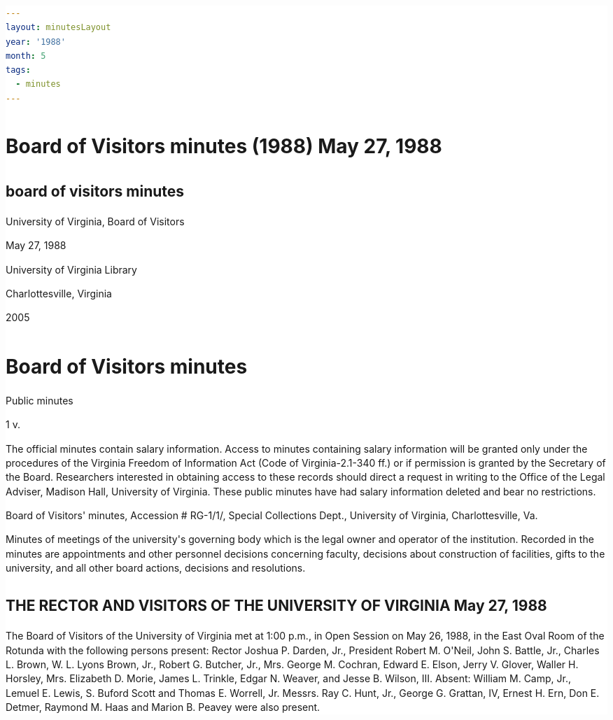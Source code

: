 ```yaml
---
layout: minutesLayout
year: '1988'
month: 5
tags:
  - minutes
---
```

Board of Visitors minutes (1988) May 27, 1988
=============================================

board of visitors minutes
-------------------------

University of Virginia, Board of Visitors

May 27, 1988

University of Virginia Library

Charlottesville, Virginia

2005

Board of Visitors minutes
=========================

Public minutes

1 v.

The official minutes contain salary information. Access to minutes containing salary information will be granted only under the procedures of the Virginia Freedom of Information Act (Code of Virginia-2.1-340 ff.) or if permission is granted by the Secretary of the Board. Researchers interested in obtaining access to these records should direct a request in writing to the Office of the Legal Adviser, Madison Hall, University of Virginia. These public minutes have had salary information deleted and bear no restrictions.

Board of Visitors' minutes, Accession # RG-1/1/, Special Collections Dept., University of Virginia, Charlottesville, Va.

Minutes of meetings of the university's governing body which is the legal owner and operator of the institution. Recorded in the minutes are appointments and other personnel decisions concerning faculty, decisions about construction of facilities, gifts to the university, and all other board actions, decisions and resolutions.

THE RECTOR AND VISITORS OF THE UNIVERSITY OF VIRGINIA May 27, 1988
------------------------------------------------------------------

The Board of Visitors of the University of Virginia met at 1:00 p.m., in Open Session on May 26, 1988, in the East Oval Room of the Rotunda with the following persons present: Rector Joshua P. Darden, Jr., President Robert M. O'Neil, John S. Battle, Jr., Charles L. Brown, W. L. Lyons Brown, Jr., Robert G. Butcher, Jr., Mrs. George M. Cochran, Edward E. Elson, Jerry V. Glover, Waller H. Horsley, Mrs. Elizabeth D. Morie, James L. Trinkle, Edgar N. Weaver, and Jesse B. Wilson, III. Absent: William M. Camp, Jr., Lemuel E. Lewis, S. Buford Scott and Thomas E. Worrell, Jr. Messrs. Ray C. Hunt, Jr., George G. Grattan, IV, Ernest H. Ern, Don E. Detmer, Raymond M. Haas and Marion B. Peavey were also present.
